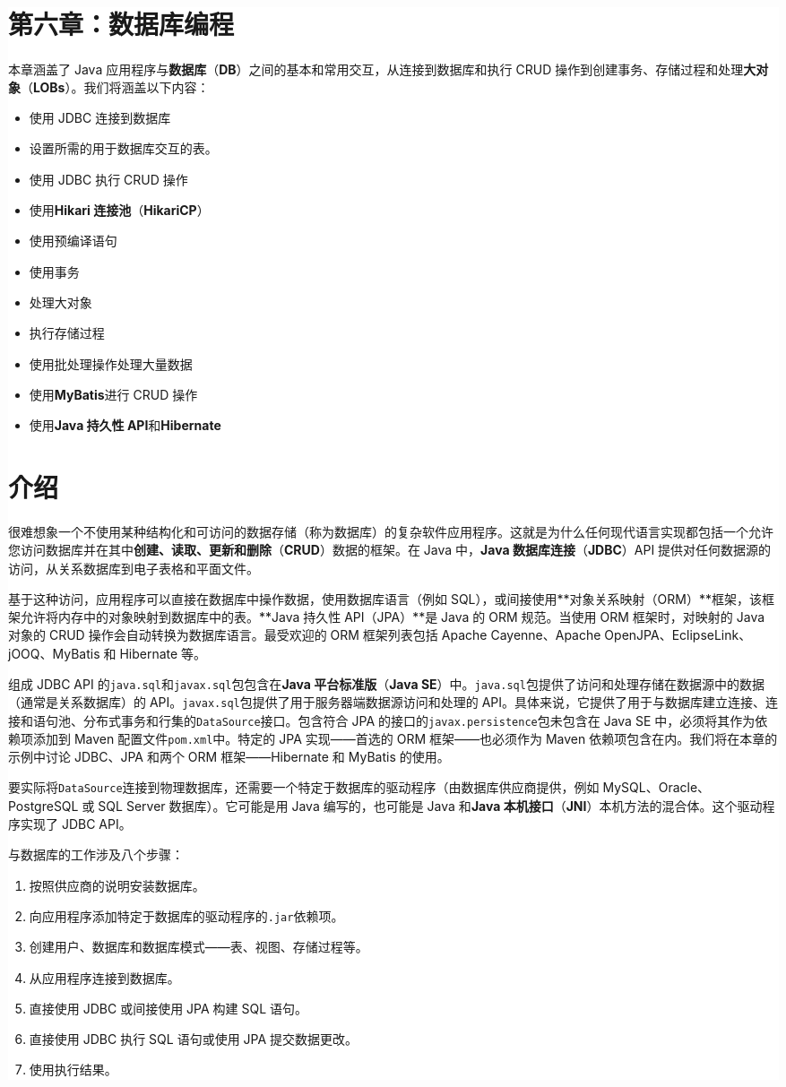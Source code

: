 # 第六章：数据库编程

本章涵盖了 Java 应用程序与**数据库**（**DB**）之间的基本和常用交互，从连接到数据库和执行 CRUD 操作到创建事务、存储过程和处理**大对象**（**LOBs**）。我们将涵盖以下内容：

+   使用 JDBC 连接到数据库

+   设置所需的用于数据库交互的表。

+   使用 JDBC 执行 CRUD 操作

+   使用**Hikari 连接池**（**HikariCP**）

+   使用预编译语句

+   使用事务

+   处理大对象

+   执行存储过程

+   使用批处理操作处理大量数据

+   使用**MyBatis**进行 CRUD 操作

+   使用**Java 持久性 API**和**Hibernate**

# 介绍

很难想象一个不使用某种结构化和可访问的数据存储（称为数据库）的复杂软件应用程序。这就是为什么任何现代语言实现都包括一个允许您访问数据库并在其中**创建、读取、更新和删除**（**CRUD**）数据的框架。在 Java 中，**Java 数据库连接**（**JDBC**）API 提供对任何数据源的访问，从关系数据库到电子表格和平面文件。

基于这种访问，应用程序可以直接在数据库中操作数据，使用数据库语言（例如 SQL），或间接使用**对象关系映射（ORM）**框架，该框架允许将内存中的对象映射到数据库中的表。**Java 持久性 API（JPA）**是 Java 的 ORM 规范。当使用 ORM 框架时，对映射的 Java 对象的 CRUD 操作会自动转换为数据库语言。最受欢迎的 ORM 框架列表包括 Apache Cayenne、Apache OpenJPA、EclipseLink、jOOQ、MyBatis 和 Hibernate 等。

组成 JDBC API 的`java.sql`和`javax.sql`包包含在**Java 平台标准版**（**Java SE**）中。`java.sql`包提供了访问和处理存储在数据源中的数据（通常是关系数据库）的 API。`javax.sql`包提供了用于服务器端数据源访问和处理的 API。具体来说，它提供了用于与数据库建立连接、连接和语句池、分布式事务和行集的`DataSource`接口。包含符合 JPA 的接口的`javax.persistence`包未包含在 Java SE 中，必须将其作为依赖项添加到 Maven 配置文件`pom.xml`中。特定的 JPA 实现——首选的 ORM 框架——也必须作为 Maven 依赖项包含在内。我们将在本章的示例中讨论 JDBC、JPA 和两个 ORM 框架——Hibernate 和 MyBatis 的使用。

要实际将`DataSource`连接到物理数据库，还需要一个特定于数据库的驱动程序（由数据库供应商提供，例如 MySQL、Oracle、PostgreSQL 或 SQL Server 数据库）。它可能是用 Java 编写的，也可能是 Java 和**Java 本机接口**（**JNI**）本机方法的混合体。这个驱动程序实现了 JDBC API。

与数据库的工作涉及八个步骤：

1.  按照供应商的说明安装数据库。

1.  向应用程序添加特定于数据库的驱动程序的`.jar`依赖项。

1.  创建用户、数据库和数据库模式——表、视图、存储过程等。

1.  从应用程序连接到数据库。

1.  直接使用 JDBC 或间接使用 JPA 构建 SQL 语句。

1.  直接使用 JDBC 执行 SQL 语句或使用 JPA 提交数据更改。

1.  使用执行结果。
